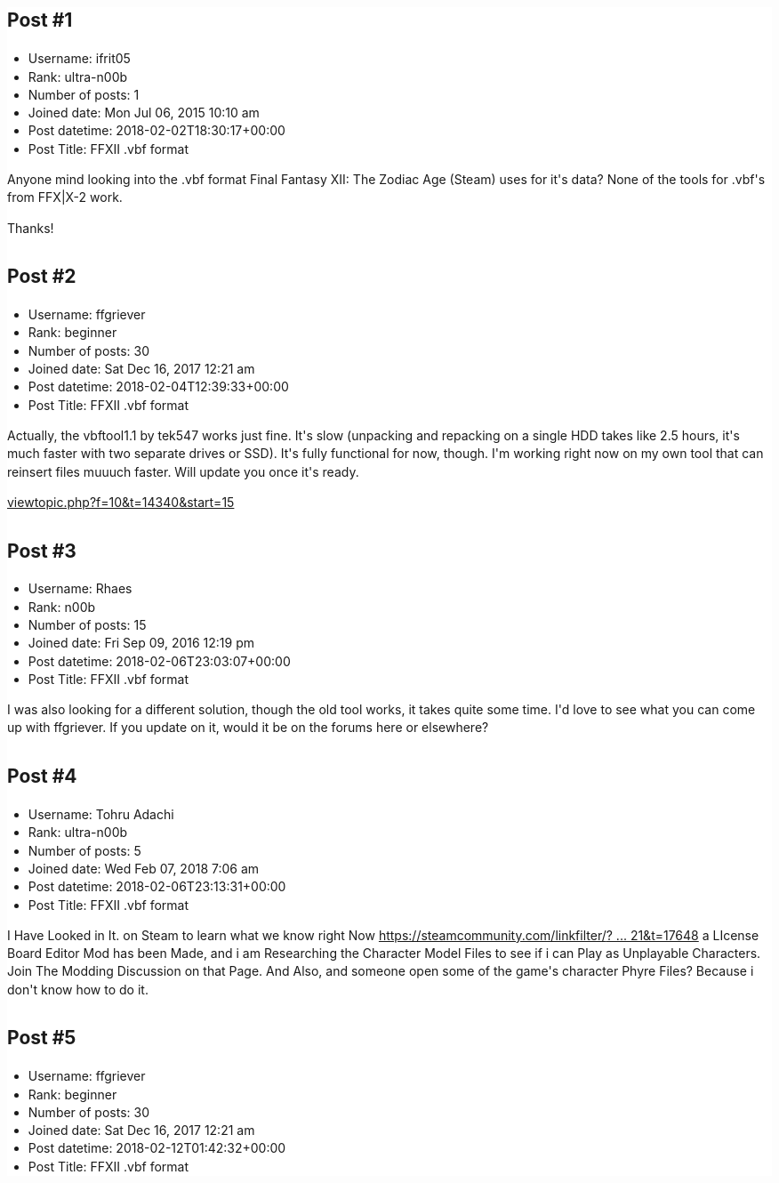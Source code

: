 ## Post #1
- Username: ifrit05
- Rank: ultra-n00b
- Number of posts: 1
- Joined date: Mon Jul 06, 2015 10:10 am
- Post datetime: 2018-02-02T18:30:17+00:00
- Post Title: FFXII .vbf format

Anyone mind looking into the .vbf format Final Fantasy XII: The Zodiac Age (Steam) uses for it's data? None of the tools for .vbf's from FFX|X-2 work.

Thanks!
## Post #2
- Username: ffgriever
- Rank: beginner
- Number of posts: 30
- Joined date: Sat Dec 16, 2017 12:21 am
- Post datetime: 2018-02-04T12:39:33+00:00
- Post Title: FFXII .vbf format

Actually, the vbftool1.1 by tek547 works just fine. It's slow (unpacking and repacking on a single HDD takes like 2.5 hours, it's much faster with two separate drives or SSD). It's fully functional for now, though. I'm working right now on my own tool that can reinsert files muuuch faster. Will update you once it's ready.

[viewtopic.php?f=10&t=14340&start=15](http://forum.xentax.com/viewtopic.php?f=10&t=14340&start=15)
## Post #3
- Username: Rhaes
- Rank: n00b
- Number of posts: 15
- Joined date: Fri Sep 09, 2016 12:19 pm
- Post datetime: 2018-02-06T23:03:07+00:00
- Post Title: FFXII .vbf format

I was also looking for a different solution, though the old tool works, it takes quite some time. I'd love to see what you can come up with ffgriever. If you update on it, would it be on the forums here or elsewhere?
## Post #4
- Username: Tohru Adachi
- Rank: ultra-n00b
- Number of posts: 5
- Joined date: Wed Feb 07, 2018 7:06 am
- Post datetime: 2018-02-06T23:13:31+00:00
- Post Title: FFXII .vbf format

I Have Looked in It. on Steam to learn what we know right Now [https://steamcommunity.com/linkfilter/? ... 21&t=17648](https://steamcommunity.com/linkfilter/?url=http://forum.xentax.com/viewtopic.php?f=21&t=17648) a LIcense Board Editor Mod has been Made, and i am Researching the Character Model Files to see if i can Play as Unplayable Characters. Join The Modding Discussion on that Page. And Also, and someone open some of the game's character Phyre Files? Because i don't know how to do it.
## Post #5
- Username: ffgriever
- Rank: beginner
- Number of posts: 30
- Joined date: Sat Dec 16, 2017 12:21 am
- Post datetime: 2018-02-12T01:42:32+00:00
- Post Title: FFXII .vbf format
